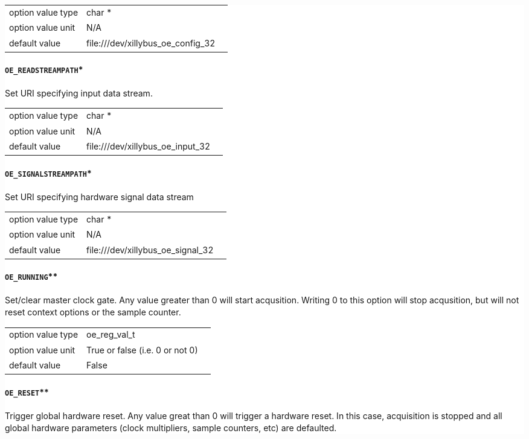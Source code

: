 | | | |
|-|-|-|
| option value type         | char * |
| option value unit         | N/A |
| default value             | file:///dev/xillybus_oe_config_32 |

#### `OE_READSTREAMPATH`\*
Set URI specifying input data stream.

| | | |
|-|-|-|
| option value type         | char * |
| option value unit         | N/A |
| default value             | file:///dev/xillybus_oe_input_32 |

#### `OE_SIGNALSTREAMPATH`\*
Set URI specifying hardware signal data stream

| | | |
|-|-|-|
| option value type 	    | char * |
| option value unit 	    | N/A |
| default value     	    | file:///dev/xillybus_oe_signal_32 |

#### `OE_RUNNING`\*\*
Set/clear master clock gate. Any value greater than 0 will start acqusition.
Writing 0 to this option will stop acqusition, but will not reset context
options or the sample counter.

| | | |
|-|-|-|
| option value type 	    | oe_reg_val_t |
| option value unit 	    | True or false (i.e. 0 or not 0) |
| default value     	    | False |

#### `OE_RESET`\*\*
Trigger global hardware reset. Any value great than 0 will trigger a hardware
reset. In this case, acquisition is stopped and all global hardware parameters
(clock multipliers, sample counters, etc) are defaulted.
